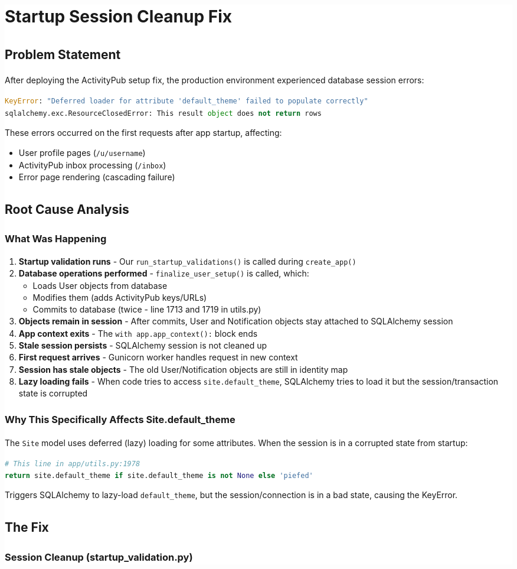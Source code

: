 # Startup Session Cleanup Fix

## Problem Statement

After deploying the ActivityPub setup fix, the production environment experienced database session errors:

```python
KeyError: "Deferred loader for attribute 'default_theme' failed to populate correctly"
sqlalchemy.exc.ResourceClosedError: This result object does not return rows
```

These errors occurred on the first requests after app startup, affecting:
- User profile pages (`/u/username`)
- ActivityPub inbox processing (`/inbox`)
- Error page rendering (cascading failure)

## Root Cause Analysis

### What Was Happening

1. **Startup validation runs** - Our `run_startup_validations()` is called during `create_app()`
2. **Database operations performed** - `finalize_user_setup()` is called, which:
   - Loads User objects from database
   - Modifies them (adds ActivityPub keys/URLs)
   - Commits to database (twice - line 1713 and 1719 in utils.py)
3. **Objects remain in session** - After commits, User and Notification objects stay attached to SQLAlchemy session
4. **App context exits** - The `with app.app_context():` block ends
5. **Stale session persists** - SQLAlchemy session is not cleaned up
6. **First request arrives** - Gunicorn worker handles request in new context
7. **Session has stale objects** - The old User/Notification objects are still in identity map
8. **Lazy loading fails** - When code tries to access `site.default_theme`, SQLAlchemy tries to load it but the session/transaction state is corrupted

### Why This Specifically Affects Site.default_theme

The `Site` model uses deferred (lazy) loading for some attributes. When the session is in a corrupted state from startup:

```python
# This line in app/utils.py:1978
return site.default_theme if site.default_theme is not None else 'piefed'
```

Triggers SQLAlchemy to lazy-load `default_theme`, but the session/connection is in a bad state, causing the KeyError.

## The Fix

###  Session Cleanup (startup_validation.py)
